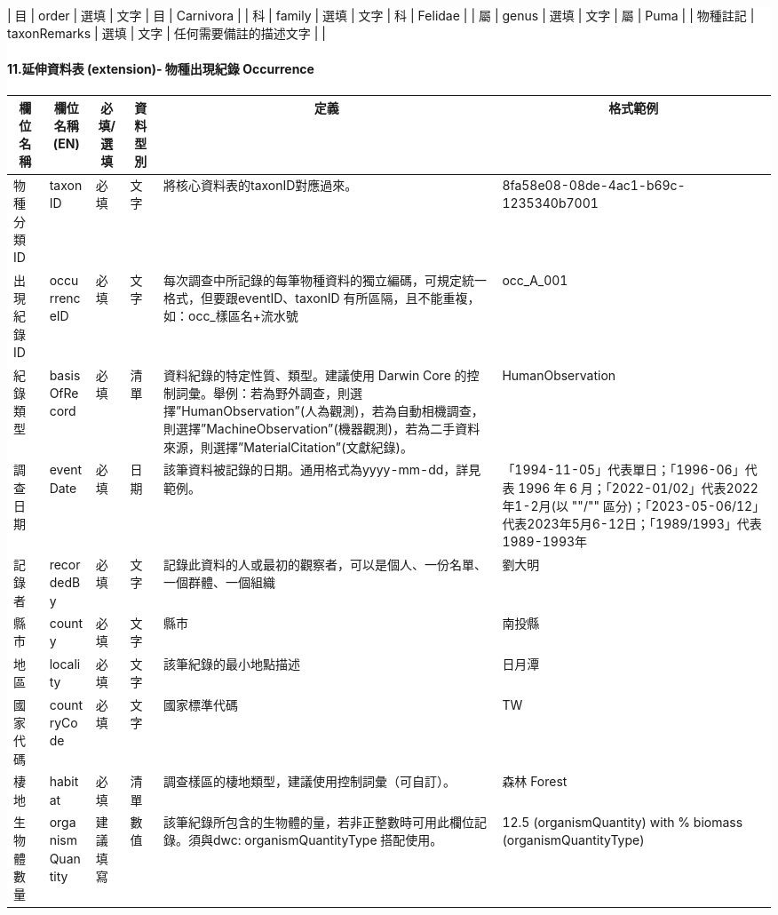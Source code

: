 | 目      | order               | 選填    | 文字   | 目                                                                       | Carnivora                            |
| 科      | family              | 選填    | 文字   | 科                                                                       | Felidae                              |
| 屬      | genus               | 選填    | 文字   | 屬                                                                       | Puma                                 |
| 物種註記   | taxonRemarks        | 選填    | 文字   | 任何需要備註的描述文字                                                             |                                      |

#### 11.延伸資料表 (extension)- 物種出現紀錄 Occurrence

| 欄位名稱      | 欄位名稱(EN)                      | 必填/選填 | 資料型別 | 定義                                                                                                                                                                                                                                         | 格式範例                                                                                                                              |
|-----------|-------------------------------|-------|------|--------------------------------------------------------------------------------------------------------------------------------------------------------------------------------------------------------------------------------------------|-----------------------------------------------------------------------------------------------------------------------------------|
| 物種分類ID    | taxonID                       | 必填    | 文字   | 將核心資料表的taxonID對應過來。                                                                                                                                                                                                                        | 8fa58e08-08de-4ac1-b69c-1235340b7001                                                                                              |
| 出現紀錄ID    | occurrenceID                  | 必填    | 文字   | 每次調查中所記錄的每筆物種資料的獨立編碼，可規定統一格式，但要跟eventID、taxonID 有所區隔，且不能重複，如：occ_樣區名+流水號                                                                                                                                                                   | occ_A_001                                                                                                                         |
| 紀錄類型      | basisOfRecord                 | 必填    | 清單   | 資料紀錄的特定性質、類型。建議使用 Darwin Core 的控制詞彙。舉例：若為野外調查，則選擇”HumanObservation”(人為觀測)，若為自動相機調查，則選擇”MachineObservation”(機器觀測)，若為二手資料來源，則選擇”MaterialCitation”(文獻紀錄)。                                                                                     | HumanObservation                                                                                                                  |
| 調查日期      | eventDate                     | 必填    | 日期   | 該筆資料被記錄的日期。通用格式為yyyy-mm-dd，詳見範例。                                                                                                                                                                                                           | 「1994-11-05」代表單日；「1996-06」代表 1996 年 6 月；「2022-01/02」代表2022年1-2月(以 ""/"" 區分)；「2023-05-06/12」代表2023年5月6-12日；「1989/1993」代表1989-1993年 |
| 記錄者       | recordedBy                    | 必填    | 文字   | 記錄此資料的人或最初的觀察者，可以是個人、一份名單、一個群體、一個組織                                                                                                                                                                                                        | 劉大明 | XXX生態顧問公司                                                                                                                   |
| 縣市        | county                        | 必填    | 文字   | 縣市                                                                                                                                                                                                                                         | 南投縣                                                                                                                               |
| 地區        | locality                      | 必填    | 文字   | 該筆紀錄的最小地點描述                                                                                                                                                                                                                                | 日月潭                                                                                                                               |
| 國家代碼      | countryCode                   | 必填    | 文字   | 國家標準代碼                                                                                                                                                                                                                                     | TW                                                                                                                                |
| 棲地        | habitat                       | 必填    | 清單   | 調查樣區的棲地類型，建議使用控制詞彙（可自訂）。                                                                                                                                                                                                                   | 森林 Forest                                                                                                                         |
| 生物體數量     | organismQuantity              | 建議填寫  | 數值   | 該筆紀錄所包含的生物體的量，若非正整數時可用此欄位記錄。須與dwc: organismQuantityType 搭配使用。                                                                                                                                                                              | 12.5 (organismQuantity) with % biomass (organismQuantityType)                                                                     |